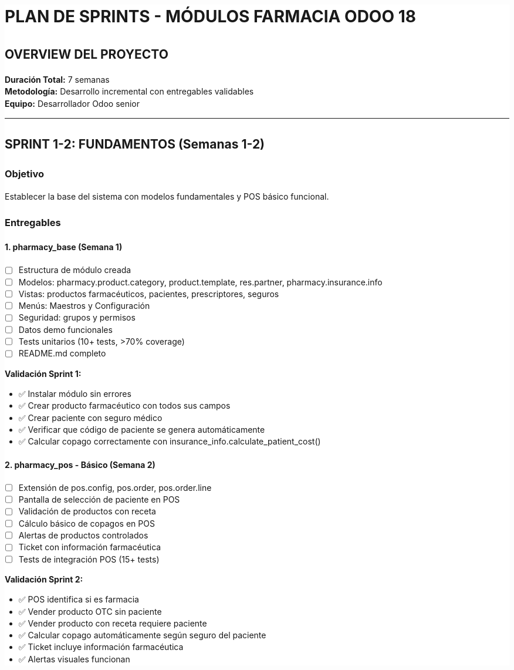 # PLAN DE SPRINTS - MÓDULOS FARMACIA ODOO 18

## OVERVIEW DEL PROYECTO

**Duración Total:** 7 semanas  
**Metodología:** Desarrollo incremental con entregables validables  
**Equipo:** Desarrollador Odoo senior  

---

## SPRINT 1-2: FUNDAMENTOS (Semanas 1-2)

### Objetivo
Establecer la base del sistema con modelos fundamentales y POS básico funcional.

### Entregables

#### 1. pharmacy_base (Semana 1)
- [ ] Estructura de módulo creada
- [ ] Modelos: pharmacy.product.category, product.template, res.partner, pharmacy.insurance.info
- [ ] Vistas: productos farmacéuticos, pacientes, prescriptores, seguros
- [ ] Menús: Maestros y Configuración
- [ ] Seguridad: grupos y permisos
- [ ] Datos demo funcionales
- [ ] Tests unitarios (10+ tests, >70% coverage)
- [ ] README.md completo

**Validación Sprint 1:**
- ✅ Instalar módulo sin errores
- ✅ Crear producto farmacéutico con todos sus campos
- ✅ Crear paciente con seguro médico
- ✅ Verificar que código de paciente se genera automáticamente
- ✅ Calcular copago correctamente con insurance_info.calculate_patient_cost()

#### 2. pharmacy_pos - Básico (Semana 2)
- [ ] Extensión de pos.config, pos.order, pos.order.line
- [ ] Pantalla de selección de paciente en POS
- [ ] Validación de productos con receta
- [ ] Cálculo básico de copagos en POS
- [ ] Alertas de productos controlados
- [ ] Ticket con información farmacéutica
- [ ] Tests de integración POS (15+ tests)

**Validación Sprint 2:**
- ✅ POS identifica si es farmacia
- ✅ Vender producto OTC sin paciente
- ✅ Vender producto con receta requiere paciente
- ✅ Calcular copago automáticamente según seguro del paciente
- ✅ Ticket incluye información farmacéutica
- ✅ Alertas visuales funcionan
